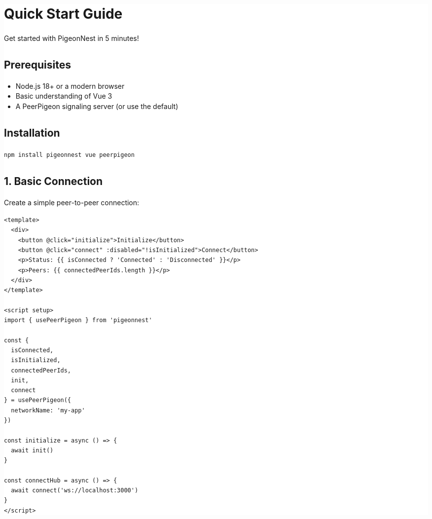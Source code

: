 # Quick Start Guide

Get started with PigeonNest in 5 minutes!

## Prerequisites

- Node.js 18+ or a modern browser
- Basic understanding of Vue 3
- A PeerPigeon signaling server (or use the default)

## Installation

```bash
npm install pigeonnest vue peerpigeon
```

## 1. Basic Connection

Create a simple peer-to-peer connection:

```vue
<template>
  <div>
    <button @click="initialize">Initialize</button>
    <button @click="connect" :disabled="!isInitialized">Connect</button>
    <p>Status: {{ isConnected ? 'Connected' : 'Disconnected' }}</p>
    <p>Peers: {{ connectedPeerIds.length }}</p>
  </div>
</template>

<script setup>
import { usePeerPigeon } from 'pigeonnest'

const {
  isConnected,
  isInitialized,
  connectedPeerIds,
  init,
  connect
} = usePeerPigeon({
  networkName: 'my-app'
})

const initialize = async () => {
  await init()
}

const connectHub = async () => {
  await connect('ws://localhost:3000')
}
</script>
```
